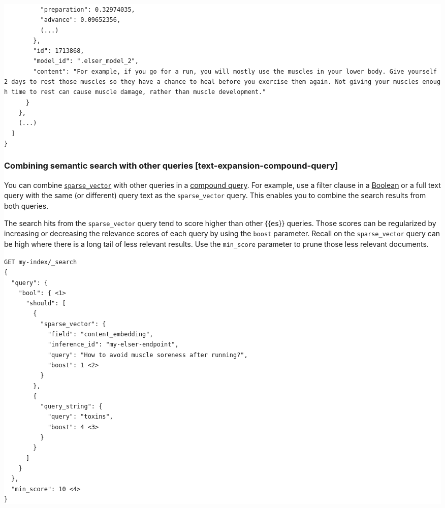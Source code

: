 ```console-result
          "preparation": 0.32974035,
          "advance": 0.09652356,
          (...)
        },
        "id": 1713868,
        "model_id": ".elser_model_2",
        "content": "For example, if you go for a run, you will mostly use the muscles in your lower body. Give yourself 2 days to rest those muscles so they have a chance to heal before you exercise them again. Not giving your muscles enough time to rest can cause muscle damage, rather than muscle development."
      }
    },
    (...)
  ]
}
```

### Combining semantic search with other queries [text-expansion-compound-query]

You can combine [`sparse_vector`](asciidocalypse://docs/elasticsearch/docs/reference/query-languages/query-dsl-sparse-vector-query.md) with other queries in a [compound query](asciidocalypse://docs/elasticsearch/docs/reference/query-languages/compound-queries.md). For example, use a filter clause in a [Boolean](asciidocalypse://docs/elasticsearch/docs/reference/query-languages/query-dsl-bool-query.md) or a full text query with the same (or different) query text as the `sparse_vector` query. This enables you to combine the search results from both queries.

The search hits from the `sparse_vector` query tend to score higher than other {{es}} queries. Those scores can be regularized by increasing or decreasing the relevance scores of each query by using the `boost` parameter. Recall on the `sparse_vector` query can be high where there is a long tail of less relevant results. Use the `min_score` parameter to prune those less relevant documents.

```console
GET my-index/_search
{
  "query": {
    "bool": { <1>
      "should": [
        {
          "sparse_vector": {
            "field": "content_embedding",
            "inference_id": "my-elser-endpoint",
            "query": "How to avoid muscle soreness after running?",
            "boost": 1 <2>
          }
        },
        {
          "query_string": {
            "query": "toxins",
            "boost": 4 <3>
          }
        }
      ]
    }
  },
  "min_score": 10 <4>
}
```
